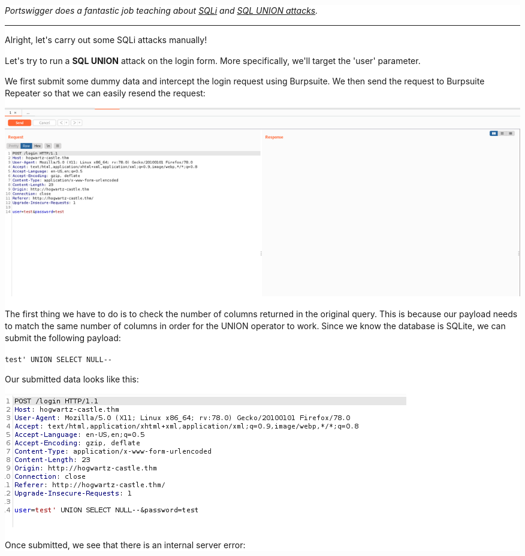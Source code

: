 *Portswigger does a fantastic job teaching about [SQLi](https://portswigger.net/web-security/sql-injection) and [SQL UNION attacks](https://portswigger.net/web-security/sql-injection/union-attacks).*

---

Alright, let's carry out some SQLi attacks manually!

Let's try to run a **SQL UNION** attack on the login form. More specifically, we'll target the 'user' parameter.

We first submit some dummy data and intercept the login request using Burpsuite. We then send the request to Burpsuite Repeater so that we can easily resend the request:

![screenshot16](../assets/images/madeyes_castle/screenshot16.png)

The first thing we have to do is to check the number of columns returned in the original query. This is because our payload needs to match the same number of columns in order for the UNION operator to work. Since we know the database is SQLite, we can submit the following payload:

```
test' UNION SELECT NULL--
```

Our submitted data looks like this:

![screenshot17](../assets/images/madeyes_castle/screenshot17.png)

Once submitted, we see that there is an internal server error:
